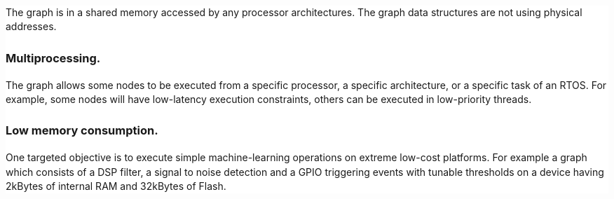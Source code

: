 The graph is in a shared memory accessed by any processor architectures.
The graph data structures are not using physical addresses.

### Multiprocessing. 

The graph allows some nodes to be executed from a specific processor, a
specific architecture, or a specific task of an RTOS. For example, some
nodes will have low-latency execution constraints, others can be
executed in low-priority threads.

### Low memory consumption.

One targeted objective is to execute simple machine-learning operations
on extreme low-cost platforms. For example a graph which consists of a
DSP filter, a signal to noise detection and a GPIO triggering events
with tunable thresholds on a device having 2kBytes of internal RAM and
32kBytes of Flash.
